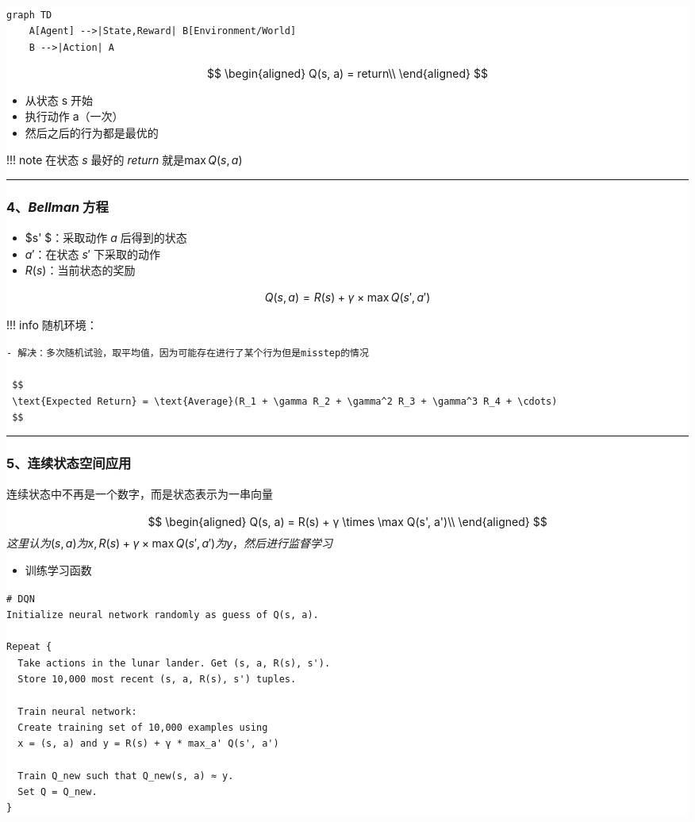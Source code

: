 ```mermaid
graph TD
    A[Agent] -->|State,Reward| B[Environment/World]
    B -->|Action| A
```


$$
\begin{aligned}
Q(s, a) = return\\
\end{aligned}
$$

- 从状态 s 开始
- 执行动作 a（一次）
- 然后之后的行为都是最优的

!!! note
    在状态 $s$ 最好的 $return$ 就是$\max Q(s,a)$

---

### 4、$Bellman$ 方程

- $s' $：采取动作 $a$ 后得到的状态
- $a'$：在状态 $s'$ 下采取的动作
- $R(s)$：当前状态的奖励

$$
Q(s, a) = R(s) + γ \times \max Q(s', a')
$$

!!! info
    随机环境：
    
    - 解决：多次随机试验，取平均值，因为可能存在进行了某个行为但是misstep的情况
    
     $$
     \text{Expected Return} = \text{Average}(R_1 + \gamma R_2 + \gamma^2 R_3 + \gamma^3 R_4 + \cdots)
     $$

---

### 5、连续状态空间应用

连续状态中不再是一个数字，而是状态表示为一串向量

$$
\begin{aligned}
Q(s, a) = R(s) + γ \times \max Q(s', a')\\
\end{aligned}
$$
$这里认为(s,a)为x,R(s) + γ \times \max Q(s', a')为y，然后进行监督学习$

- 训练学习函数
```
# DQN
Initialize neural network randomly as guess of Q(s, a).

Repeat {
  Take actions in the lunar lander. Get (s, a, R(s), s').
  Store 10,000 most recent (s, a, R(s), s') tuples.

  Train neural network:
  Create training set of 10,000 examples using
  x = (s, a) and y = R(s) + γ * max_a' Q(s', a')

  Train Q_new such that Q_new(s, a) ≈ y.
  Set Q = Q_new.
}
```